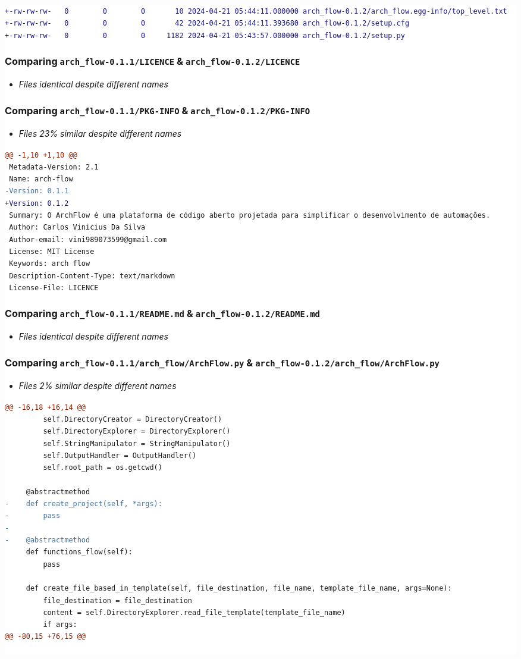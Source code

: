 ```diff
+-rw-rw-rw-   0        0        0       10 2024-04-21 05:44:11.000000 arch_flow-0.1.2/arch_flow.egg-info/top_level.txt
+-rw-rw-rw-   0        0        0       42 2024-04-21 05:44:11.393680 arch_flow-0.1.2/setup.cfg
+-rw-rw-rw-   0        0        0     1182 2024-04-21 05:43:57.000000 arch_flow-0.1.2/setup.py
```

### Comparing `arch_flow-0.1.1/LICENCE` & `arch_flow-0.1.2/LICENCE`

 * *Files identical despite different names*

### Comparing `arch_flow-0.1.1/PKG-INFO` & `arch_flow-0.1.2/PKG-INFO`

 * *Files 23% similar despite different names*

```diff
@@ -1,10 +1,10 @@
 Metadata-Version: 2.1
 Name: arch-flow
-Version: 0.1.1
+Version: 0.1.2
 Summary: O ArchFlow é uma plataforma de código aberto projetada para simplificar o desenvolvimento de automações.
 Author: Carlos Vinicius Da Silva
 Author-email: vini989073599@gmail.com
 License: MIT License
 Keywords: arch flow
 Description-Content-Type: text/markdown
 License-File: LICENCE
```

### Comparing `arch_flow-0.1.1/README.md` & `arch_flow-0.1.2/README.md`

 * *Files identical despite different names*

### Comparing `arch_flow-0.1.1/arch_flow/ArchFlow.py` & `arch_flow-0.1.2/arch_flow/ArchFlow.py`

 * *Files 2% similar despite different names*

```diff
@@ -16,18 +16,14 @@
         self.DirectoryCreator = DirectoryCreator()
         self.DirectoryExplorer = DirectoryExplorer()
         self.StringManipulator = StringManipulator()
         self.OutputHandler = OutputHandler()
         self.root_path = os.getcwd()
 
     @abstractmethod
-    def create_project(self, *args):
-        pass
-
-    @abstractmethod
     def functions_flow(self):
         pass
 
     def create_file_based_in_template(self, file_destination, file_name, template_file_name, args=None):
         file_destination = file_destination
         content = self.DirectoryExplorer.read_file_template(template_file_name)
         if args:
@@ -80,15 +76,15 @@
 
```
